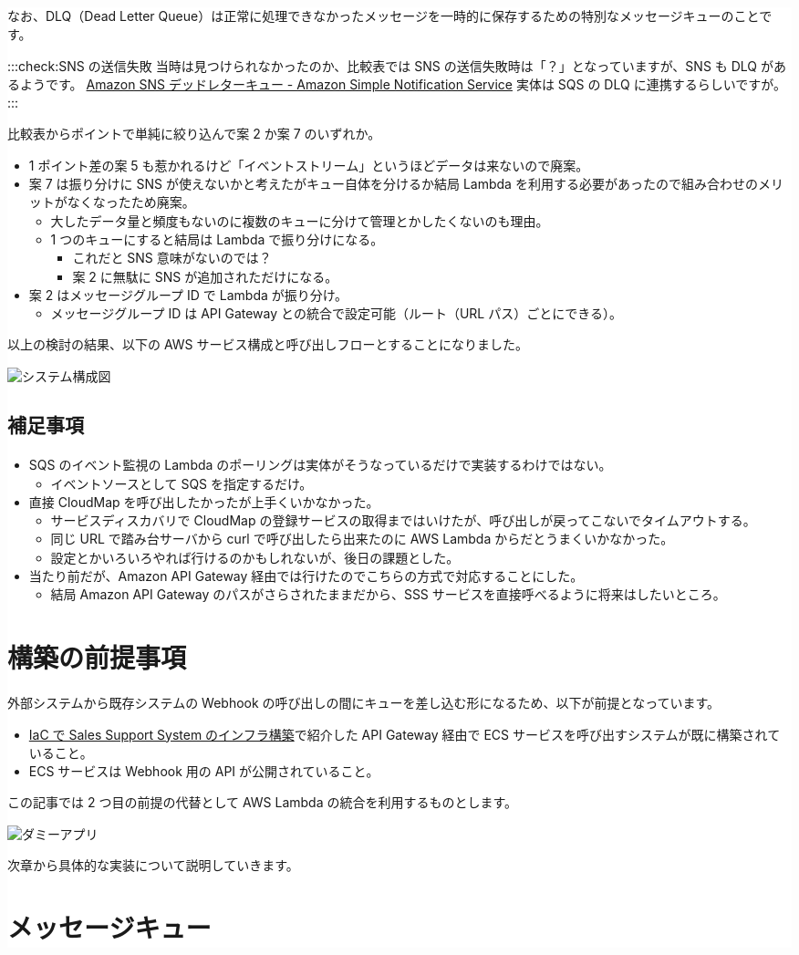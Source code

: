 
なお、DLQ（Dead Letter Queue）は正常に処理できなかったメッセージを一時的に保存するための特別なメッセージキューのことです。

[^11]: 参考として AWS のメッセージングサービスの決定木を紹介している[Decision Tree: choose the right AWS messaging service \| Better Dev](https://betterdev.blog/decision-tree-sqs-sns-kinesis-eventbridge/)も参照。
[^12]: AWS API Gateway V2 を使う場合（ECS 統合で利用しているため）。利用できない場合は Lambda 経由となるため Lambda の開発が追加になる。

:::check:SNS の送信失敗
当時は見つけられなかったのか、比較表では SNS の送信失敗時は「？」となっていますが、SNS も DLQ があるようです。
[Amazon SNS デッドレターキュー \- Amazon Simple Notification Service](https://docs.aws.amazon.com/ja_jp/sns/latest/dg/sns-dead-letter-queues.html)
実体は SQS の DLQ に連携するらしいですが。
:::

比較表からポイントで単純に絞り込んで案 2 か案 7 のいずれか。

- 1 ポイント差の案 5 も惹かれるけど「イベントストリーム」というほどデータは来ないので廃案。
- 案 7 は振り分けに SNS が使えないかと考えたがキュー自体を分けるか結局 Lambda を利用する必要があったので組み合わせのメリットがなくなったため廃案。
  - 大したデータ量と頻度もないのに複数のキューに分けて管理とかしたくないのも理由。
  - 1 つのキューにすると結局は Lambda で振り分けになる。
    - これだと SNS 意味がないのでは？
    - 案 2 に無駄に SNS が追加されただけになる。
- 案 2 はメッセージグループ ID で Lambda が振り分け。
  - メッセージグループ ID は API Gateway との統合で設定可能（ルート（URL パス）ごとにできる）。

以上の検討の結果、以下の AWS サービス構成と呼び出しフローとすることになりました。

![システム構成図](/img/sss/webhook-with-sqs-arch.png "システム構成図")

## 補足事項

- SQS のイベント監視の Lambda のポーリングは実体がそうなっているだけで実装するわけではない。
  - イベントソースとして SQS を指定するだけ。
- 直接 CloudMap を呼び出したかったが上手くいかなかった。
  - サービスディスカバリで CloudMap の登録サービスの取得まではいけたが、呼び出しが戻ってこないでタイムアウトする。
  - 同じ URL で踏み台サーバから curl で呼び出したら出来たのに AWS Lambda からだとうまくいかなかった。
  - 設定とかいろいろやれば行けるのかもしれないが、後日の課題とした。
- 当たり前だが、Amazon API Gateway 経由では行けたのでこちらの方式で対応することにした。
  - 結局 Amazon API Gateway のパスがさらされたままだから、SSS サービスを直接呼べるように将来はしたいところ。

# 構築の前提事項



外部システムから既存システムの Webhook の呼び出しの間にキューを差し込む形になるため、以下が前提となっています。

- [IaC で Sales Support System のインフラ構築](/in-house-project/sss/sss-by-iac/)で紹介した API Gateway 経由で ECS サービスを呼び出すシステムが既に構築されていること。
- ECS サービスは Webhook 用の API が公開されていること。

この記事では 2 つ目の前提の代替として AWS Lambda の統合を利用するものとします。

![ダミーアプリ](/img/sss/webhook-with-sqs-webhook-application.png "ダミーアプリ")

次章から具体的な実装について説明していきます。



# メッセージキュー


[^1]: 運用工数削減に関しては他のエラー対応の改善（半自動化やチェック強化など）の一環でもあります。
[^21]: `request_paramters`の項目は`integration_subtype`の値によって変わります。詳細は[Integration subtype reference \- Amazon API Gateway](https://docs.aws.amazon.com/apigateway/latest/developerguide/http-api-develop-integrations-aws-services-reference.html)を参照。
[^31]: イベントの具体的な構造は[FIFO キューメッセージイベントの例](https://docs.aws.amazon.com/ja_jp/lambda/latest/dg/with-sqs.html#sample-fifo-queues-message-event)を参照。